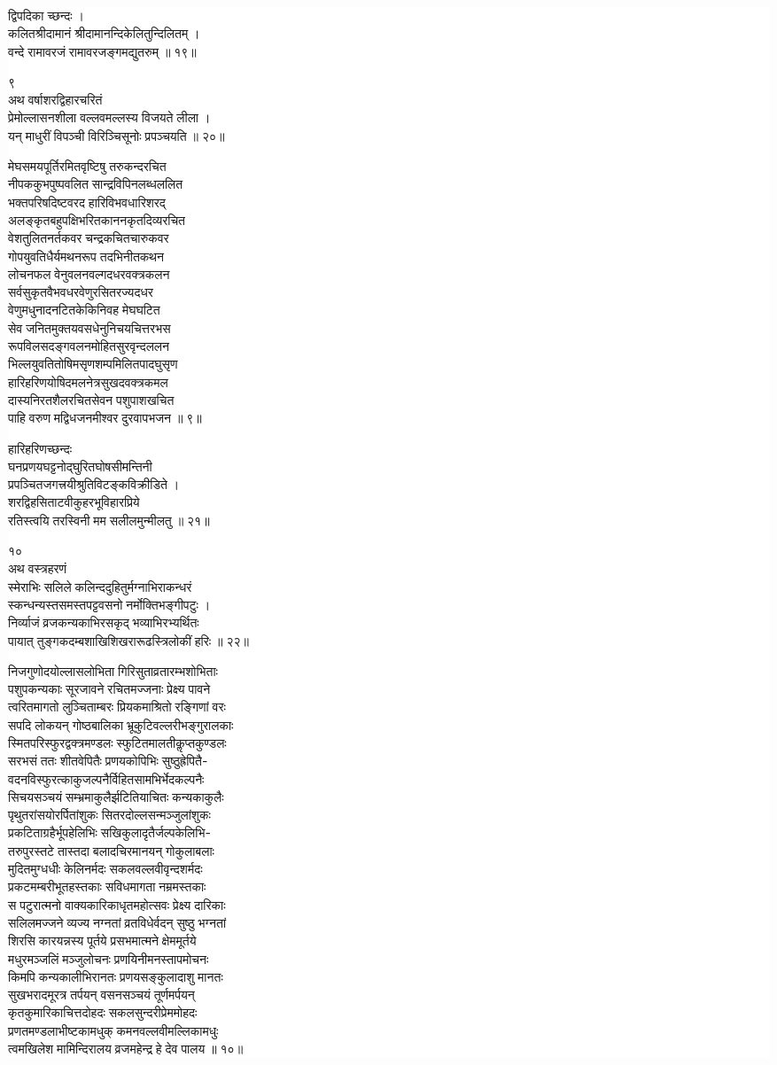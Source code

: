 द्विपदिका च्छन्दः ।  
कलितश्रीदामानं श्रीदामानन्दिकेलितुन्दिलितम् ।  
वन्दे रामावरजं रामावरजङ्गमद्युतरुम् ॥ १९॥  
  
९  
अथ वर्षाशरद्विहारचरितं  
प्रेमोल्लासनशीला वल्लवमल्लस्य विजयते लीला ।  
यन् माधुरीं विपञ्ची विरिञ्चिसूनोः प्रपञ्चयति ॥ २०॥  
  
मेघसमयपूर्तिरमितवृष्टिषु तरुकन्दरचित  
नीपककुभपुष्पवलित सान्द्रविपिनलब्धललित  
भक्तपरिषदिष्टवरद हारिविभवधारिशरद्  
अलङ्कृतबहुपक्षिभरितकाननकृतदिव्यरचित  
वेशतुलितनर्तकवर चन्द्रकचितचारुकवर  
गोपयुवतिधैर्यमथनरूप तदभिनीतकथन  
लोचनफल वेनुवलनवल्गदधरवक्त्रकलन  
सर्वसुकृतवैभवधरवेणुरसितरज्यदधर  
वेणुमधुनादनटितकेकिनिवह मेघघटित  
सेव जनितमुक्तयवसधेनुनिचयचित्तरभस  
रूपविलसदङ्गवलनमोहितसुरवृन्दललन  
भिल्लयुवतितोषिमसृणशम्पमिलितपादघुसृण  
हारिहरिणयोषिदमलनेत्रसुखदवक्त्रकमल  
दास्यनिरतशैलरचितसेवन पशुपाशखचित  
पाहि वरुण मद्विधजनमीश्वर दुरवापभजन ॥ ९॥  
  
हारिहरिणच्छन्दः  
घनप्रणयघट्टनोद्घुरितघोषसीमन्तिनी  
     प्रपञ्चितजगत्त्रयीश्रुतिविटङ्कविक्रीडिते ।  
शरद्विहसिताटवीकुहरभूविहारप्रिये  
     रतिस्त्वयि तरस्विनी मम सलीलमुन्मीलतु ॥ २१॥  
  
१०  
अथ वस्त्रहरणं  
स्मेराभिः सलिले कलिन्ददुहितुर्मग्नाभिराकन्धरं  
     स्कन्धन्यस्तसमस्तपट्टवसनो नर्मोक्तिभङ्गीपटुः ।  
निर्व्याजं व्रजकन्यकाभिरसकृद् भव्याभिरभ्यर्थितः  
     पायात् तुङ्गकदम्बशाखिशिखरारूढस्त्रिलोकीं हरिः ॥ २२॥  
  
निजगुणोदयोल्लासलोभिता गिरिसुताव्रतारम्भशोभिताः  
पशुपकन्यकाः सूरजावने रचितमज्जनाः प्रेक्ष्य पावने  
त्वरितमागतो लुञ्चिताम्बरः प्रियकमाश्रितो रङ्गिणां वरः  
सपदि लोकयन् गोष्ठबालिका भ्रूकुटिवल्लरीभङ्गुरालकाः  
स्मितपरिस्फुरद्वक्त्रमण्डलः स्फुटितमालतीकॢप्तकुण्डलः  
सरभसं ततः शीतवेपितैः प्रणयकोपिभिः सुष्ठुह्रेपितै-  
वदनविस्फुरत्काकुजल्पनैर्विहितसामभिर्भेदकल्पनैः  
सिचयसञ्चयं सम्भ्रमाकुलैर्झटितियाचितः कन्यकाकुलैः  
पृथुतरांसयोरर्पितांशुकः सितरदोल्लसन्मञ्जुलांशुकः  
प्रकटिताग्रहैर्भूपहेलिभिः सखिकुलादृतैर्जल्पकेलिभि-  
तरुपुरस्तटे तास्तदा बलादचिरमानयन् गोकुलाबलाः  
मुदितमुग्धधीः केलिनर्मदः सकलवल्लवीवृन्दशर्मदः  
प्रकटमम्बरीभूतहस्तकाः सविधमागता नम्रमस्तकाः  
स पटुरात्मनो वाक्यकारिकाधृतमहोत्सवः प्रेक्ष्य दारिकाः  
सलिलमज्जने व्यज्य नग्नतां व्रतविधेर्वदन् सुष्ठु भग्नतां  
शिरसि कारयन्नस्य पूर्तये प्रसभमात्मने क्षेममूर्तये  
मधुरमञ्जलिं मञ्जुलोचनः प्रणयिनीमनस्तापमोचनः  
किमपि कन्यकालीभिरानतः प्रणयसङ्कुलादाशु मानतः  
सुखभरादमूरत्र तर्पयन् वसनसञ्चयं तूर्णमर्पयन्  
कृतकुमारिकाचित्तदोहदः सकलसुन्दरीप्रेममोहदः  
प्रणतमण्डलाभीष्टकामधुक् कमनवल्लवीमल्लिकामधुः  
त्वमखिलेश मामिन्दिरालय व्रजमहेन्द्र हे देव पालय ॥ १०॥  
  